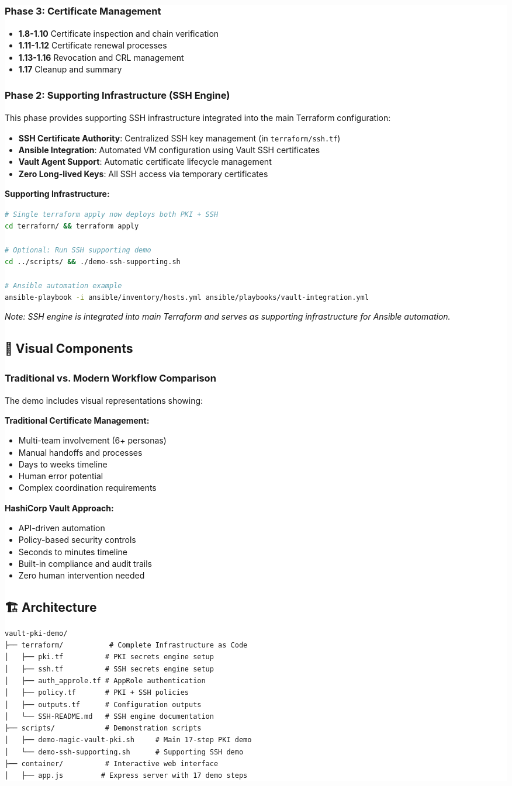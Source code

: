 ### Phase 3: Certificate Management
- **1.8-1.10** Certificate inspection and chain verification
- **1.11-1.12** Certificate renewal processes
- **1.13-1.16** Revocation and CRL management
- **1.17** Cleanup and summary

### Phase 2: Supporting Infrastructure (SSH Engine)
This phase provides supporting SSH infrastructure integrated into the main Terraform configuration:

- **SSH Certificate Authority**: Centralized SSH key management (in `terraform/ssh.tf`)
- **Ansible Integration**: Automated VM configuration using Vault SSH certificates
- **Vault Agent Support**: Automatic certificate lifecycle management
- **Zero Long-lived Keys**: All SSH access via temporary certificates

**Supporting Infrastructure:**
```bash
# Single terraform apply now deploys both PKI + SSH
cd terraform/ && terraform apply

# Optional: Run SSH supporting demo
cd ../scripts/ && ./demo-ssh-supporting.sh

# Ansible automation example
ansible-playbook -i ansible/inventory/hosts.yml ansible/playbooks/vault-integration.yml
```

*Note: SSH engine is integrated into main Terraform and serves as supporting infrastructure for Ansible automation.*

## 🎨 Visual Components

### Traditional vs. Modern Workflow Comparison

The demo includes visual representations showing:

**Traditional Certificate Management:**
- Multi-team involvement (6+ personas)
- Manual handoffs and processes
- Days to weeks timeline
- Human error potential
- Complex coordination requirements

**HashiCorp Vault Approach:**
- API-driven automation
- Policy-based security controls
- Seconds to minutes timeline
- Built-in compliance and audit trails
- Zero human intervention needed

## 🏗️ Architecture

```
vault-pki-demo/
├── terraform/           # Complete Infrastructure as Code
│   ├── pki.tf          # PKI secrets engine setup
│   ├── ssh.tf          # SSH secrets engine setup
│   ├── auth_approle.tf # AppRole authentication
│   ├── policy.tf       # PKI + SSH policies
│   ├── outputs.tf      # Configuration outputs
│   └── SSH-README.md   # SSH engine documentation
├── scripts/            # Demonstration scripts
│   ├── demo-magic-vault-pki.sh     # Main 17-step PKI demo
│   └── demo-ssh-supporting.sh      # Supporting SSH demo
├── container/          # Interactive web interface
│   ├── app.js         # Express server with 17 demo steps
```